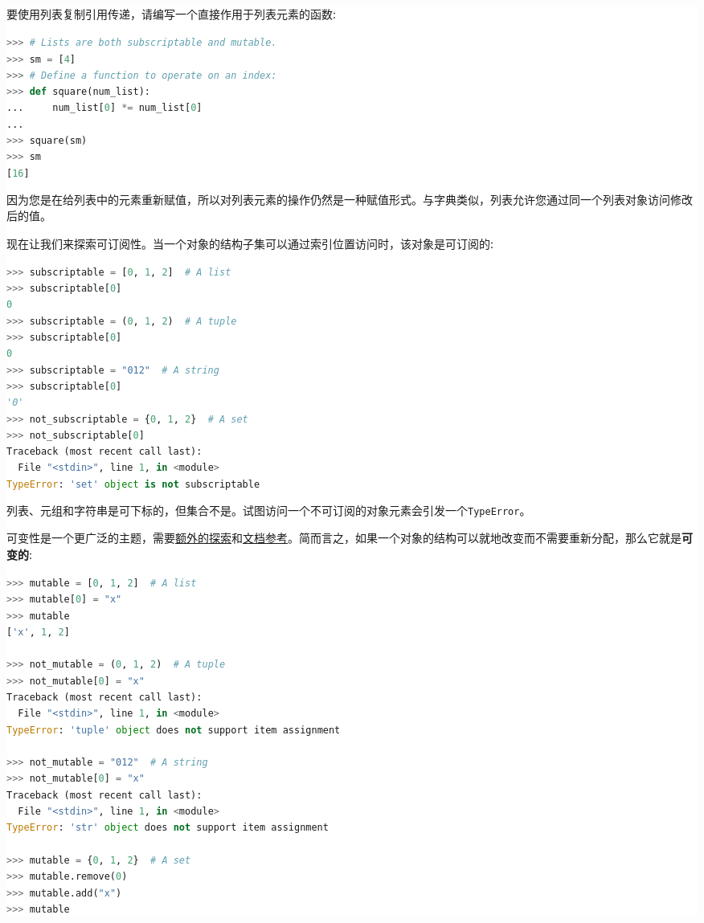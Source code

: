 要使用列表复制引用传递，请编写一个直接作用于列表元素的函数:

>>>

```py
>>> # Lists are both subscriptable and mutable.
>>> sm = [4]
>>> # Define a function to operate on an index:
>>> def square(num_list):
...     num_list[0] *= num_list[0]
...
>>> square(sm)
>>> sm
[16]
```

因为您是在给列表中的元素重新赋值，所以对列表元素的操作仍然是一种赋值形式。与字典类似，列表允许您通过同一个列表对象访问修改后的值。

现在让我们来探索可订阅性。当一个对象的结构子集可以通过索引位置访问时，该对象是可订阅的:

>>>

```py
>>> subscriptable = [0, 1, 2]  # A list
>>> subscriptable[0]
0
>>> subscriptable = (0, 1, 2)  # A tuple
>>> subscriptable[0]
0
>>> subscriptable = "012"  # A string
>>> subscriptable[0]
'0'
>>> not_subscriptable = {0, 1, 2}  # A set
>>> not_subscriptable[0]
Traceback (most recent call last):
  File "<stdin>", line 1, in <module>
TypeError: 'set' object is not subscriptable
```

列表、元组和字符串是可下标的，但集合不是。试图访问一个不可订阅的对象元素会引发一个`TypeError`。

可变性是一个更广泛的主题，需要[额外的探索](https://realpython.com/pointers-in-python/#immutable-vs-mutable-objects)和[文档参考](https://docs.python.org/3/library/stdtypes.html#immutable-sequence-types)。简而言之，如果一个对象的结构可以就地改变而不需要重新分配，那么它就是**可变的**:

>>>

```py
>>> mutable = [0, 1, 2]  # A list
>>> mutable[0] = "x"
>>> mutable
['x', 1, 2]

>>> not_mutable = (0, 1, 2)  # A tuple
>>> not_mutable[0] = "x"
Traceback (most recent call last):
  File "<stdin>", line 1, in <module>
TypeError: 'tuple' object does not support item assignment

>>> not_mutable = "012"  # A string
>>> not_mutable[0] = "x"
Traceback (most recent call last):
  File "<stdin>", line 1, in <module>
TypeError: 'str' object does not support item assignment

>>> mutable = {0, 1, 2}  # A set
>>> mutable.remove(0)
>>> mutable.add("x")
>>> mutable
```